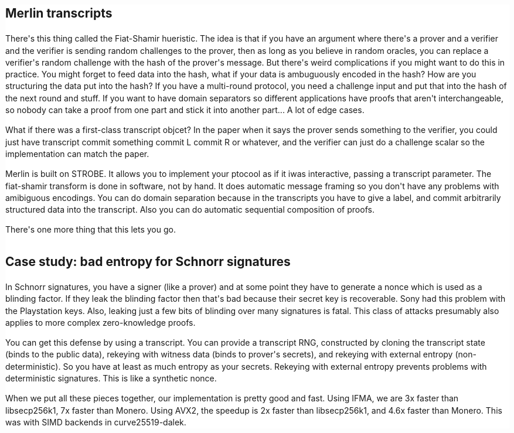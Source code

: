 ## Merlin transcripts

There's this thing called the Fiat-Shamir hueristic. The idea is that if
you have an argument where there's a prover and a verifier and the
verifier is sending random challenges to the prover, then as long as you
believe in random oracles, you can replace a verifier's random challenge
with the hash of the prover's message. But there's weird complications
if you might want to do this in practice. You might forget to feed data
into the hash, what if your data is ambuguously encoded in the hash? How
are you structuring the data put into the hash? If you have a
multi-round protocol, you need a challenge input and put that into the
hash of the next round and stuff. If you want to have domain separators
so different applications have proofs that aren't interchangeable, so
nobody can take a proof from one part and stick it into another part...
A lot of edge cases.

What if there was a first-class transcript objcet? In the paper when it
says the prover sends something to the verifier, you could just have
transcript commit something commit L commit R or whatever, and the
verifier can just do a challenge scalar so the implementation can match
the paper.

Merlin is built on STROBE. It allows you to implement your ptocool as if
it iwas interactive, passing a transcript parameter. The fiat-shamir
transform is done in software, not by hand. It does automatic message
framing so you don't have any problems with amibiguous encodings. You
can do domain separation because in the transcripts you have to give a
label, and commit arbitrarily structured data into the transcript. Also
you can do automatic sequential composition of proofs.

There's one more thing that this lets you go.

## Case study: bad entropy for Schnorr signatures

In Schnorr signatures, you have a signer (like a prover) and at some
point they have to generate a nonce which is used as a blinding factor.
If they leak the blinding factor then that's bad because their secret
key is recoverable. Sony had this problem with the Playstation keys.
Also, leaking just a few bits of blinding over many signatures is fatal.
This class of attacks presumably also applies to more complex
zero-knowledge proofs.

You can get this defense by using a transcript. You can provide a
transcript RNG, constructed by cloning the transcript state (binds to
the public data), rekeying with witness data (binds to prover's
secrets), and rekeying with external entropy (non-deterministic). So you
have at least as much entropy as your secrets. Rekeying with external
entropy prevents problems with deterministic signatures. This is like a
synthetic nonce.

When we put all these pieces together, our implementation is pretty good
and fast. Using IFMA, we are 3x faster than libsecp256k1, 7x faster than
Monero. Using AVX2, the speedup is 2x faster than libsecp256k1, and 4.6x
faster than Monero. This was with SIMD backends in curve25519-dalek.
